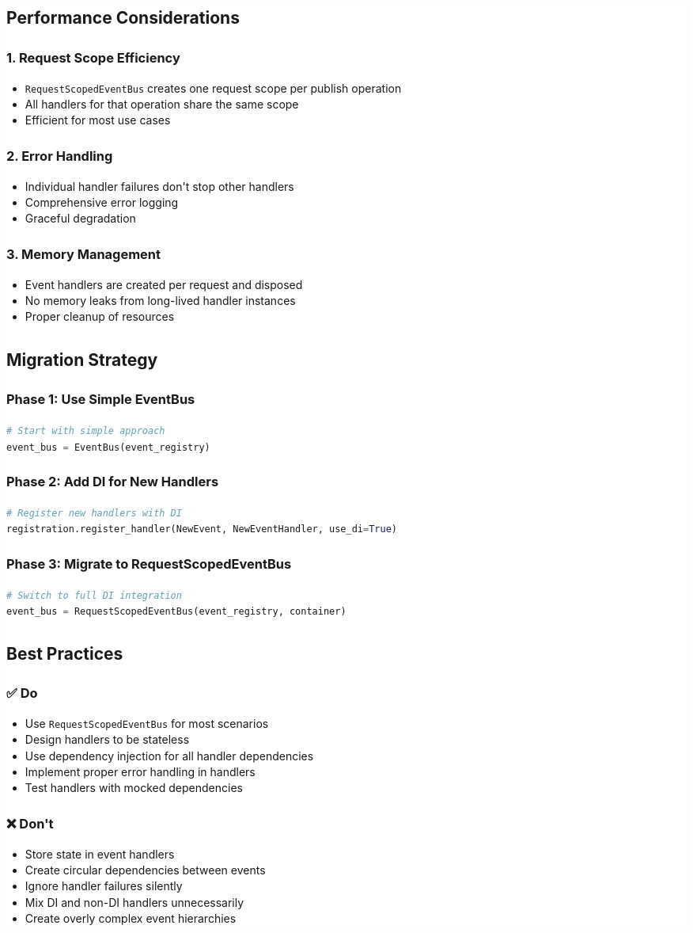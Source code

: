 ## Performance Considerations

### 1. **Request Scope Efficiency**
- `RequestScopedEventBus` creates one request scope per publish operation
- All handlers for that operation share the same scope
- Efficient for most use cases

### 2. **Error Handling**
- Individual handler failures don't stop other handlers
- Comprehensive error logging
- Graceful degradation

### 3. **Memory Management**
- Event handlers are created per request and disposed
- No memory leaks from long-lived handler instances
- Proper cleanup of resources

## Migration Strategy

### Phase 1: Use Simple EventBus
```python
# Start with simple approach
event_bus = EventBus(event_registry)
```

### Phase 2: Add DI for New Handlers
```python
# Register new handlers with DI
registration.register_handler(NewEvent, NewEventHandler, use_di=True)
```

### Phase 3: Migrate to RequestScopedEventBus
```python
# Switch to full DI integration
event_bus = RequestScopedEventBus(event_registry, container)
```

## Best Practices

### ✅ **Do**
- Use `RequestScopedEventBus` for most scenarios
- Design handlers to be stateless
- Use dependency injection for all handler dependencies
- Implement proper error handling in handlers
- Test handlers with mocked dependencies

### ❌ **Don't**
- Store state in event handlers
- Create circular dependencies between events
- Ignore handler failures silently
- Mix DI and non-DI handlers unnecessarily
- Create overly complex event hierarchies
